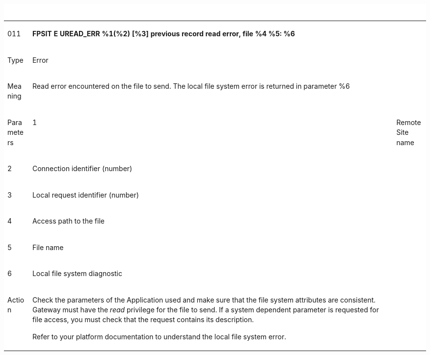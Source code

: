  

<table>
         
         
         
         
   
   <tbody>
      <tr>
         <td><p><span id="FPSIT011E"></span>011</p>         </td>
         <td><p><span style="font-weight: bold;">FPSIT E UREAD_ERR %1(%2) [%3] previous record read error, file %4 %5: %6</span></p>         </td>
      </tr>
      <tr>
         <td><p>Type</p>         </td>
         <td><p>Error</p>         </td>
      </tr>
      <tr>
         <td><p>Meaning</p>         </td>
         <td><p>Read error encountered on the file to send. The local file system error is returned in parameter %6</p>         </td>
      </tr>
      <tr>
         <td><p>Parameters</p>         </td>
         <td><p>1</p>         </td>
         <td><p>Remote Site name</p>         </td>
      </tr>
      <tr>
         <td><p>2</p>         </td>
         <td><p>Connection identifier (number)</p>         </td>
      </tr>
      <tr>
         <td><p>3</p>         </td>
         <td><p>Local request identifier (number)</p>         </td>
      </tr>
      <tr>
         <td><p>4</p>         </td>
         <td><p>Access path to the file</p>         </td>
      </tr>
      <tr>
         <td><p>5</p>         </td>
         <td><p>File name</p>         </td>
      </tr>
      <tr>
         <td><p>6</p>         </td>
         <td><p>Local file system diagnostic</p>         </td>
      </tr>
      <tr>
         <td><p>Action</p>         </td>
         <td><p>Check the parameters of the Application used and make sure that the file system attributes are consistent. Gateway must have the <span style="font-style: italic;">read</span> privilege for the file to send. If a system dependent parameter is requested for file access, you must check that the request contains its description.</p>
<p>Refer to your platform documentation to understand the local file system error.</p>         </td>
      </tr>
   </tbody>
</table>
